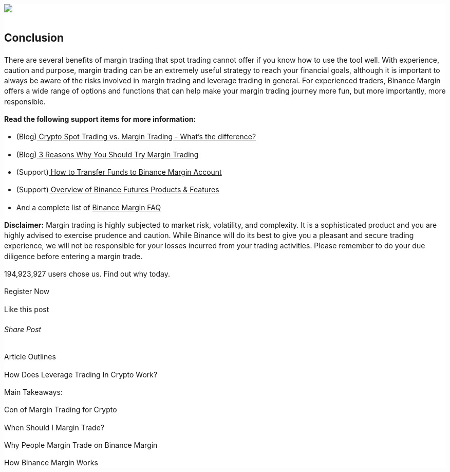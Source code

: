 ![](https://public.bnbstatic.com/image/cms/blog/20220223/fc3fcf06-1a2f-41b1-a922-8f8ed0afe869.png)

## Conclusion

There are several benefits of margin trading that spot trading cannot offer if
you know how to use the tool well. With experience, caution and purpose,
margin trading can be an extremely useful strategy to reach your financial
goals, although it is important to always be aware of the risks involved in
margin trading and leverage trading in general. For experienced traders,
Binance Margin offers a wide range of options and functions that can help make
your margin trading journey more fun, but more importantly, more responsible.

**Read the following support items for more information:**

  * (Blog)[ Crypto Spot Trading vs. Margin Trading - What’s the difference?](https://www.binance.com/en/blog/421499824684902286/Crypto-Spot-Trading-vs-Margin-Trading--Whats-the-difference)

  * (Blog)[ ](https://www.binance.com/en/blog/421499824684902286/Crypto-Spot-Trading-vs-Margin-Trading--Whats-the-difference)[3 Reasons Why You Should Try Margin Trading](https://www.binance.com/en/blog/margin/3-reasons-why-you-should-try-margin-trading-421499824684902311)

  * (Support)[ How to Transfer Funds to Binance Margin Account](https://www.binance.com/en/support/faq/360030157712)

  * (Support)[ Overview of Binance Futures Products & Features](https://www.binance.com/en/support/faq/00bd4e5720bf4ffebfadb4b15e465a73)

  * And a complete list of [Binance Margin FAQ](https://www.binance.com/en/support/faq/c-3?navId=3#16)

**Disclaimer:** Margin trading is highly subjected to market risk, volatility,
and complexity. It is a sophisticated product and you are highly advised to
exercise prudence and caution. While Binance will do its best to give you a
pleasant and secure trading experience, we will not be responsible for your
losses incurred from your trading activities. Please remember to do your due
diligence before entering a margin trade.

194,923,927 users chose us. Find out why today.

Register Now

Like this post

###### Share Post

Article Outlines

How Does Leverage Trading In Crypto Work?

Main Takeaways:

Con of Margin Trading for Crypto

When Should I Margin Trade?

Why People Margin Trade on Binance Margin

How Binance Margin Works
